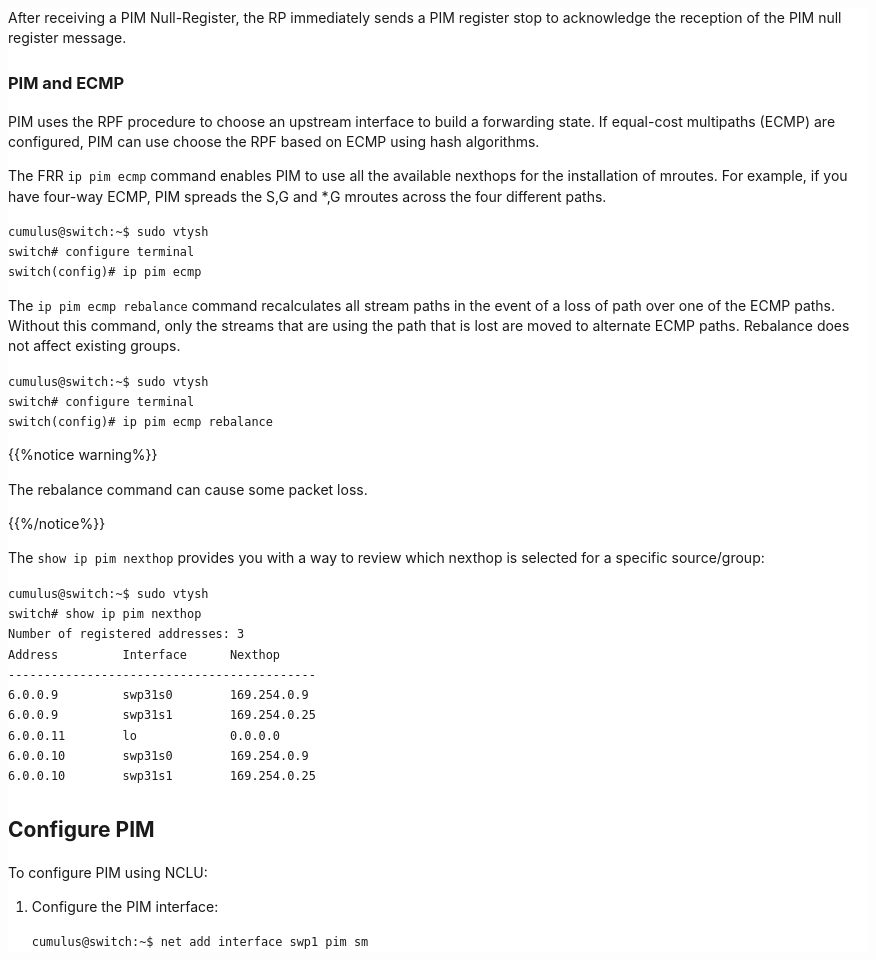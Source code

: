 After receiving a PIM Null-Register, the RP immediately sends a PIM
register stop to acknowledge the reception of the PIM null register
message.

### PIM and ECMP

PIM uses the RPF procedure to choose an upstream interface to build a
forwarding state. If equal-cost multipaths (ECMP) are configured, PIM
can use choose the RPF based on ECMP using hash algorithms.

The FRR `ip pim ecmp` command enables PIM to use all the available
nexthops for the installation of mroutes. For example, if you have
four-way ECMP, PIM spreads the S,G and \*,G mroutes across the four
different paths.

    cumulus@switch:~$ sudo vtysh
    switch# configure terminal
    switch(config)# ip pim ecmp

The `ip pim ecmp rebalance` command recalculates all stream paths in the
event of a loss of path over one of the ECMP paths. Without this
command, only the streams that are using the path that is lost are moved
to alternate ECMP paths. Rebalance does not affect existing groups.

    cumulus@switch:~$ sudo vtysh
    switch# configure terminal
    switch(config)# ip pim ecmp rebalance

{{%notice warning%}}

The rebalance command can cause some packet loss.

{{%/notice%}}

The `show ip pim nexthop` provides you with a way to review which
nexthop is selected for a specific source/group:

    cumulus@switch:~$ sudo vtysh
    switch# show ip pim nexthop
    Number of registered addresses: 3
    Address         Interface      Nexthop
    -------------------------------------------
    6.0.0.9         swp31s0        169.254.0.9
    6.0.0.9         swp31s1        169.254.0.25
    6.0.0.11        lo             0.0.0.0
    6.0.0.10        swp31s0        169.254.0.9
    6.0.0.10        swp31s1        169.254.0.25

## Configure PIM

To configure PIM using NCLU:

1.  Configure the PIM interface:

        cumulus@switch:~$ net add interface swp1 pim sm
